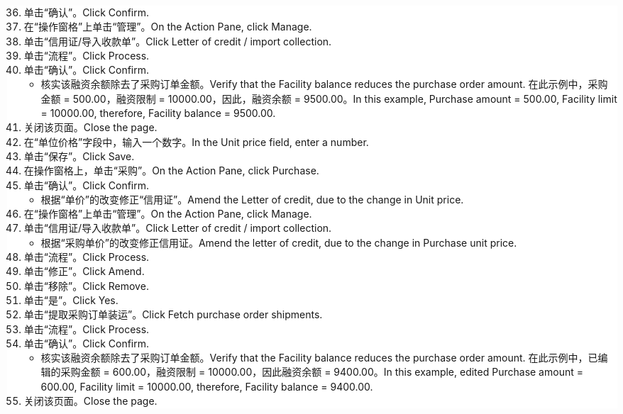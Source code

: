 36. <span data-ttu-id="09afc-146">单击“确认”。</span><span class="sxs-lookup"><span data-stu-id="09afc-146">Click Confirm.</span></span>
37. <span data-ttu-id="09afc-147">在“操作窗格”上单击“管理”。</span><span class="sxs-lookup"><span data-stu-id="09afc-147">On the Action Pane, click Manage.</span></span>
38. <span data-ttu-id="09afc-148">单击“信用证/导入收款单”。</span><span class="sxs-lookup"><span data-stu-id="09afc-148">Click Letter of credit / import collection.</span></span>
39. <span data-ttu-id="09afc-149">单击“流程”。</span><span class="sxs-lookup"><span data-stu-id="09afc-149">Click Process.</span></span>
40. <span data-ttu-id="09afc-150">单击“确认”。</span><span class="sxs-lookup"><span data-stu-id="09afc-150">Click Confirm.</span></span>
    * <span data-ttu-id="09afc-151">核实该融资余额除去了采购订单金额。</span><span class="sxs-lookup"><span data-stu-id="09afc-151">Verify that the Facility balance reduces the purchase order amount.</span></span>  <span data-ttu-id="09afc-152">在此示例中，采购金额 = 500.00，融资限制 = 10000.00，因此，融资余额 = 9500.00。</span><span class="sxs-lookup"><span data-stu-id="09afc-152">In this example, Purchase amount = 500.00,  Facility limit = 10000.00,  therefore, Facility balance = 9500.00.</span></span>  
41. <span data-ttu-id="09afc-153">关闭该页面。</span><span class="sxs-lookup"><span data-stu-id="09afc-153">Close the page.</span></span>
42. <span data-ttu-id="09afc-154">在“单位价格”字段中，输入一个数字。</span><span class="sxs-lookup"><span data-stu-id="09afc-154">In the Unit price field, enter a number.</span></span>
43. <span data-ttu-id="09afc-155">单击“保存”。</span><span class="sxs-lookup"><span data-stu-id="09afc-155">Click Save.</span></span>
44. <span data-ttu-id="09afc-156">在操作窗格上，单击“采购”。</span><span class="sxs-lookup"><span data-stu-id="09afc-156">On the Action Pane, click Purchase.</span></span>
45. <span data-ttu-id="09afc-157">单击“确认”。</span><span class="sxs-lookup"><span data-stu-id="09afc-157">Click Confirm.</span></span>
    * <span data-ttu-id="09afc-158">根据“单价”的改变修正“信用证”。</span><span class="sxs-lookup"><span data-stu-id="09afc-158">Amend the Letter of credit, due to the change in Unit price.</span></span>  
46. <span data-ttu-id="09afc-159">在“操作窗格”上单击“管理”。</span><span class="sxs-lookup"><span data-stu-id="09afc-159">On the Action Pane, click Manage.</span></span>
47. <span data-ttu-id="09afc-160">单击“信用证/导入收款单”。</span><span class="sxs-lookup"><span data-stu-id="09afc-160">Click Letter of credit / import collection.</span></span>
    * <span data-ttu-id="09afc-161">根据“采购单价”的改变修正信用证。</span><span class="sxs-lookup"><span data-stu-id="09afc-161">Amend the letter of credit, due to the change in Purchase unit price.</span></span>  
48. <span data-ttu-id="09afc-162">单击“流程”。</span><span class="sxs-lookup"><span data-stu-id="09afc-162">Click Process.</span></span>
49. <span data-ttu-id="09afc-163">单击“修正”。</span><span class="sxs-lookup"><span data-stu-id="09afc-163">Click Amend.</span></span>
50. <span data-ttu-id="09afc-164">单击“移除”。</span><span class="sxs-lookup"><span data-stu-id="09afc-164">Click Remove.</span></span>
51. <span data-ttu-id="09afc-165">单击“是”。</span><span class="sxs-lookup"><span data-stu-id="09afc-165">Click Yes.</span></span>
52. <span data-ttu-id="09afc-166">单击“提取采购订单装运”。</span><span class="sxs-lookup"><span data-stu-id="09afc-166">Click Fetch purchase order shipments.</span></span>
53. <span data-ttu-id="09afc-167">单击“流程”。</span><span class="sxs-lookup"><span data-stu-id="09afc-167">Click Process.</span></span>
54. <span data-ttu-id="09afc-168">单击“确认”。</span><span class="sxs-lookup"><span data-stu-id="09afc-168">Click Confirm.</span></span>
    * <span data-ttu-id="09afc-169">核实该融资余额除去了采购订单金额。</span><span class="sxs-lookup"><span data-stu-id="09afc-169">Verify that the Facility balance reduces the purchase order amount.</span></span>  <span data-ttu-id="09afc-170">在此示例中，已编辑的采购金额 = 600.00，融资限制 = 10000.00，因此融资余额 = 9400.00。</span><span class="sxs-lookup"><span data-stu-id="09afc-170">In this example, edited Purchase amount = 600.00,  Facility limit = 10000.00,  therefore, Facility balance = 9400.00.</span></span>  
55. <span data-ttu-id="09afc-171">关闭该页面。</span><span class="sxs-lookup"><span data-stu-id="09afc-171">Close the page.</span></span>
